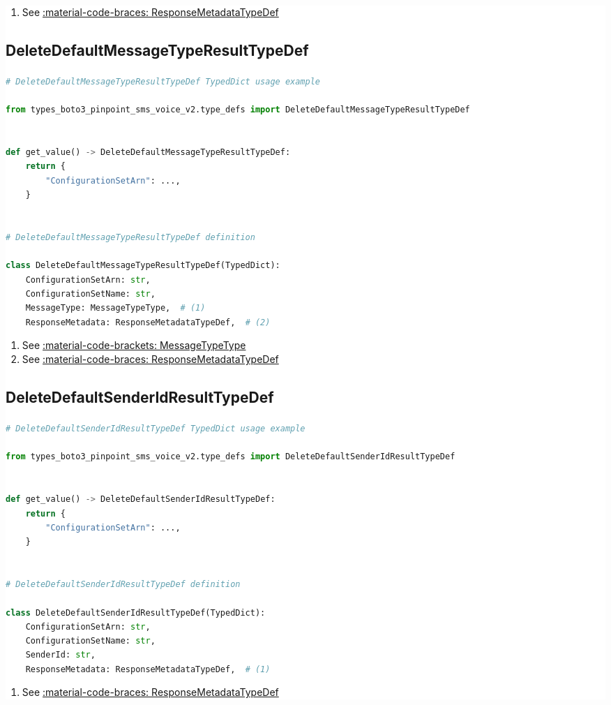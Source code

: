 1. See [:material-code-braces: ResponseMetadataTypeDef](./type_defs.md#responsemetadatatypedef)

## DeleteDefaultMessageTypeResultTypeDef

```python
# DeleteDefaultMessageTypeResultTypeDef TypedDict usage example

from types_boto3_pinpoint_sms_voice_v2.type_defs import DeleteDefaultMessageTypeResultTypeDef


def get_value() -> DeleteDefaultMessageTypeResultTypeDef:
    return {
        "ConfigurationSetArn": ...,
    }


# DeleteDefaultMessageTypeResultTypeDef definition

class DeleteDefaultMessageTypeResultTypeDef(TypedDict):
    ConfigurationSetArn: str,
    ConfigurationSetName: str,
    MessageType: MessageTypeType,  # (1)
    ResponseMetadata: ResponseMetadataTypeDef,  # (2)
```

1. See [:material-code-brackets: MessageTypeType](./literals.md#messagetypetype)
2. See [:material-code-braces: ResponseMetadataTypeDef](./type_defs.md#responsemetadatatypedef)

## DeleteDefaultSenderIdResultTypeDef

```python
# DeleteDefaultSenderIdResultTypeDef TypedDict usage example

from types_boto3_pinpoint_sms_voice_v2.type_defs import DeleteDefaultSenderIdResultTypeDef


def get_value() -> DeleteDefaultSenderIdResultTypeDef:
    return {
        "ConfigurationSetArn": ...,
    }


# DeleteDefaultSenderIdResultTypeDef definition

class DeleteDefaultSenderIdResultTypeDef(TypedDict):
    ConfigurationSetArn: str,
    ConfigurationSetName: str,
    SenderId: str,
    ResponseMetadata: ResponseMetadataTypeDef,  # (1)
```

1. See [:material-code-braces: ResponseMetadataTypeDef](./type_defs.md#responsemetadatatypedef)
